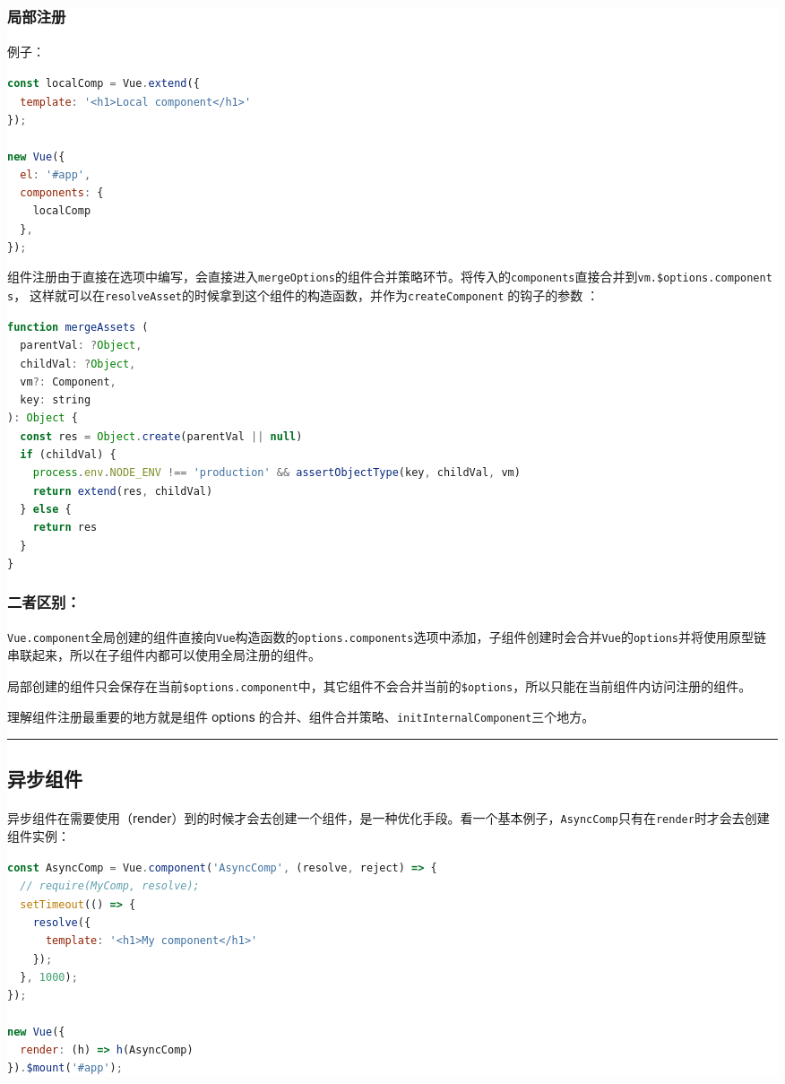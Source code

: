 ### 局部注册

例子：

```js
const localComp = Vue.extend({
  template: '<h1>Local component</h1>'
});

new Vue({
  el: '#app',
  components: {
    localComp
  },
});
```

组件注册由于直接在选项中编写，会直接进入`mergeOptions`的组件合并策略环节。将传入的`components`直接合并到`vm.$options.components`， 这样就可以在`resolveAsset`的时候拿到这个组件的构造函数，并作为`createComponent` 的钩子的参数 ：

```js
function mergeAssets (
  parentVal: ?Object,
  childVal: ?Object,
  vm?: Component,
  key: string
): Object {
  const res = Object.create(parentVal || null)
  if (childVal) {
    process.env.NODE_ENV !== 'production' && assertObjectType(key, childVal, vm)
    return extend(res, childVal)
  } else {
    return res
  }
}
```

### 二者区别：

`Vue.component`全局创建的组件直接向`Vue`构造函数的`options.components`选项中添加，子组件创建时会合并`Vue`的`options`并将使用原型链串联起来，所以在子组件内都可以使用全局注册的组件。

局部创建的组件只会保存在当前`$options.component`中，其它组件不会合并当前的`$options`，所以只能在当前组件内访问注册的组件。

理解组件注册最重要的地方就是组件 options 的合并、组件合并策略、`initInternalComponent`三个地方。

------



## 异步组件

异步组件在需要使用（render）到的时候才会去创建一个组件，是一种优化手段。看一个基本例子，`AsyncComp`只有在`render`时才会去创建组件实例：

```js
const AsyncComp = Vue.component('AsyncComp', (resolve, reject) => {
  // require(MyComp, resolve);
  setTimeout(() => {
    resolve({
      template: '<h1>My component</h1>'
    });
  }, 1000);
});

new Vue({
  render: (h) => h(AsyncComp)
}).$mount('#app');
```
